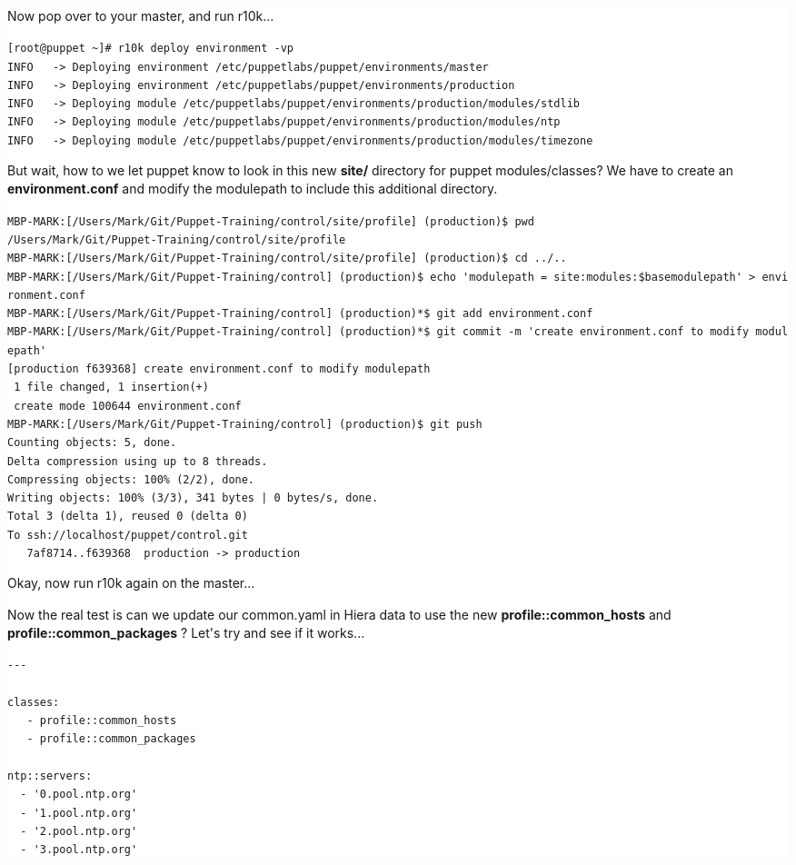 Now pop over to your master, and run r10k...

```
[root@puppet ~]# r10k deploy environment -vp
INFO   -> Deploying environment /etc/puppetlabs/puppet/environments/master
INFO   -> Deploying environment /etc/puppetlabs/puppet/environments/production
INFO   -> Deploying module /etc/puppetlabs/puppet/environments/production/modules/stdlib
INFO   -> Deploying module /etc/puppetlabs/puppet/environments/production/modules/ntp
INFO   -> Deploying module /etc/puppetlabs/puppet/environments/production/modules/timezone
```

But wait, how to we let puppet know to look in this new **site/** directory for puppet modules/classes?  We have to create an **environment.conf** and modify the modulepath to include this additional directory.

```
MBP-MARK:[/Users/Mark/Git/Puppet-Training/control/site/profile] (production)$ pwd
/Users/Mark/Git/Puppet-Training/control/site/profile
MBP-MARK:[/Users/Mark/Git/Puppet-Training/control/site/profile] (production)$ cd ../..
MBP-MARK:[/Users/Mark/Git/Puppet-Training/control] (production)$ echo 'modulepath = site:modules:$basemodulepath' > environment.conf
MBP-MARK:[/Users/Mark/Git/Puppet-Training/control] (production)*$ git add environment.conf
MBP-MARK:[/Users/Mark/Git/Puppet-Training/control] (production)*$ git commit -m 'create environment.conf to modify modulepath'
[production f639368] create environment.conf to modify modulepath
 1 file changed, 1 insertion(+)
 create mode 100644 environment.conf
MBP-MARK:[/Users/Mark/Git/Puppet-Training/control] (production)$ git push
Counting objects: 5, done.
Delta compression using up to 8 threads.
Compressing objects: 100% (2/2), done.
Writing objects: 100% (3/3), 341 bytes | 0 bytes/s, done.
Total 3 (delta 1), reused 0 (delta 0)
To ssh://localhost/puppet/control.git
   7af8714..f639368  production -> production
```

Okay, now run r10k again on the master...

Now the real test is can we update our common.yaml in Hiera data to use the new **profile::common_hosts** and **profile::common_packages** ?  Let's try and see if it works...


```
---

classes:
   - profile::common_hosts
   - profile::common_packages

ntp::servers:
  - '0.pool.ntp.org'
  - '1.pool.ntp.org'
  - '2.pool.ntp.org'
  - '3.pool.ntp.org'
```
